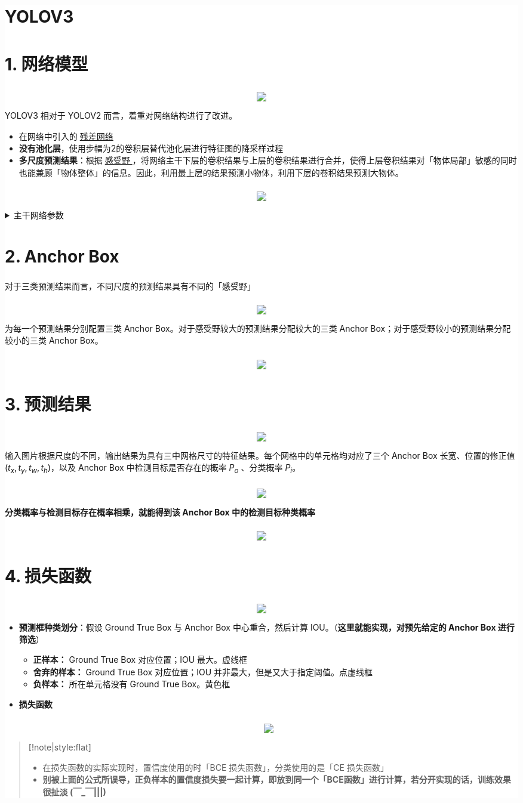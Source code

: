 # YOLOV3

# 1. 网络模型

<p style="text-align:center;"><img src="/artificial_intelligence/image/yolo/yolov3_model.png" width="75%" align="middle" /></p>

YOLOV3 相对于 YOLOV2 而言，着重对网络结构进行了改进。
- 在网络中引入的 <a href="https://spite-triangle.github.io/artificial_intelligence/#/./DeepLearning/chapter/convolution" class="jump_link"> 残差网络 </a>
- **没有池化层**，使用步幅为2的卷积层替代池化层进行特征图的降采样过程
- **多尺度预测结果**：根据 <a href="https://spite-triangle.github.io/artificial_intelligence/#/./DeepLearning/chapter/convolution" class="jump_link"> 感受野 </a> ，将网络主干下层的卷积结果与上层的卷积结果进行合并，使得上层卷积结果对「物体局部」敏感的同时也能兼顾「物体整体」的信息。因此，利用最上层的结果预测小物体，利用下层的卷积结果预测大物体。


<p style="text-align:center;"><img src="/artificial_intelligence/image/yolo/darknet53.png" width="75%" align="middle" /></p>

<details><summary><span class="details-title">主干网络参数</span></summary></details>

# 2. Anchor Box

对于三类预测结果而言，不同尺度的预测结果具有不同的「感受野」

<p style="text-align:center;"><img src="/artificial_intelligence/image/yolo/yolov3_prespective.png" width="75%" align="middle" /></p>

为每一个预测结果分别配置三类 Anchor Box。对于感受野较大的预测结果分配较大的三类 Anchor Box；对于感受野较小的预测结果分配较小的三类 Anchor Box。


<p style="text-align:center;"><img src="/artificial_intelligence/image/yolo/yolov3_anchorBox.png" width="75%" align="middle" /></p>

# 3. 预测结果

<p style="text-align:center;"><img src="/artificial_intelligence/image/yolo/yolov3_scales.png" width="75%" align="middle" /></p>

输入图片根据尺度的不同，输出结果为具有三中网格尺寸的特征结果。每个网格中的单元格均对应了三个 Anchor Box 长宽、位置的修正值 $(t_x,t_y,t_w,t_h)$，以及 Anchor Box 中检测目标是否存在的概率 $P_o$ 、分类概率 $P_i$。

<p style="text-align:center;"><img src="/artificial_intelligence/image/yolo/yolov3_cell.png" width="50%" align="middle" /></p>


**分类概率与检测目标存在概率相乘，就能得到该 Anchor Box 中的检测目标种类概率**

<p style="text-align:center;"><img src="/artificial_intelligence/image/yolo/yolov3_scores.png" width="75%" align="middle" /></p>

# 4. 损失函数

<p style="text-align:center;"><img src="/artificial_intelligence/image/yolo/yolov3_selectAnchor.png" width="50%" align="middle" /></p>

- **预测框种类划分**：假设 Ground True Box 与 Anchor Box 中心重合，然后计算 IOU。（**这里就能实现，对预先给定的 Anchor Box 进行筛选**）
  - **正样本：** Ground True Box 对应位置；IOU 最大。虚线框
  - **舍弃的样本：** Ground True Box 对应位置；IOU 并非最大，但是又大于指定阈值。点虚线框
  - **负样本：** 所在单元格没有 Ground True Box。黄色框


- **损失函数**
    <p style="text-align:center;"><img src="/artificial_intelligence/image/yolo/yolov3_loss.png" width="100%" align="middle" /></p>

> [!note|style:flat]
> - 在损失函数的实际实现时，置信度使用的时「BCE 损失函数」，分类使用的是「CE 损失函数」
> - **别被上面的公式所误导，正负样本的置信度损失要一起计算，即放到同一个「BCE函数」进行计算，若分开实现的话，训练效果很扯淡 (￣_￣|||)**